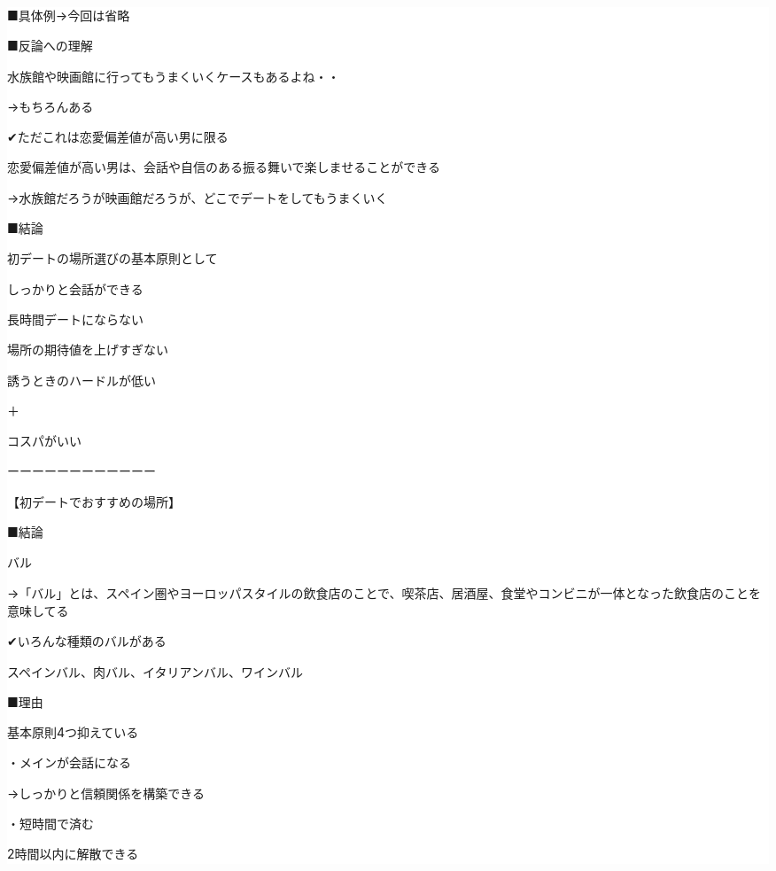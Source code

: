 
■具体例→今回は省略


■反論への理解

水族館や映画館に行ってもうまくいくケースもあるよね・・

→もちろんある


✔ただこれは恋愛偏差値が高い男に限る


恋愛偏差値が高い男は、会話や自信のある振る舞いで楽しませることができる

→水族館だろうが映画館だろうが、どこでデートをしてもうまくいく



■結論

初デートの場所選びの基本原則として

しっかりと会話ができる

長時間デートにならない

場所の期待値を上げすぎない

誘うときのハードルが低い

＋

コスパがいい



ーーーーーーーーーーーー

【初デートでおすすめの場所】


■結論

バル

→「バル」とは、スペイン圏やヨーロッパスタイルの飲食店のことで、喫茶店、居酒屋、食堂やコンビニが一体となった飲食店のことを意味してる


✔いろんな種類のバルがある

スペインバル、肉バル、イタリアンバル、ワインバル



■理由

基本原則4つ抑えている


・メインが会話になる

→しっかりと信頼関係を構築できる


・短時間で済む

2時間以内に解散できる
